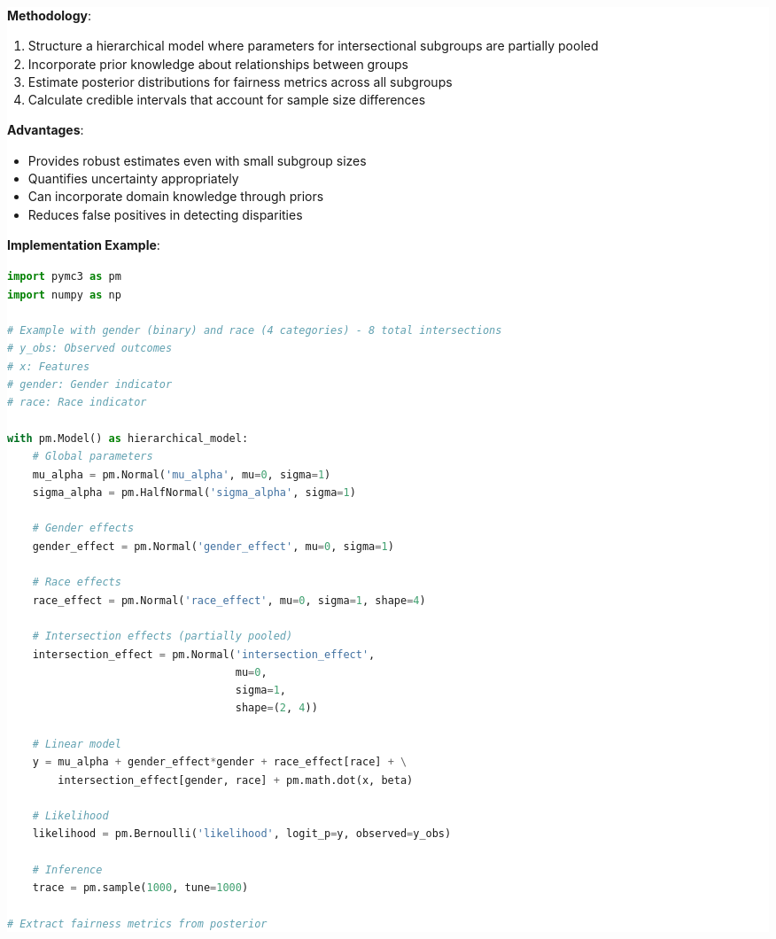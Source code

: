 **Methodology**:
1. Structure a hierarchical model where parameters for intersectional subgroups are partially pooled
2. Incorporate prior knowledge about relationships between groups
3. Estimate posterior distributions for fairness metrics across all subgroups
4. Calculate credible intervals that account for sample size differences

**Advantages**:
- Provides robust estimates even with small subgroup sizes
- Quantifies uncertainty appropriately
- Can incorporate domain knowledge through priors
- Reduces false positives in detecting disparities

**Implementation Example**:
```python
import pymc3 as pm
import numpy as np

# Example with gender (binary) and race (4 categories) - 8 total intersections
# y_obs: Observed outcomes
# x: Features
# gender: Gender indicator
# race: Race indicator 

with pm.Model() as hierarchical_model:
    # Global parameters
    mu_alpha = pm.Normal('mu_alpha', mu=0, sigma=1)
    sigma_alpha = pm.HalfNormal('sigma_alpha', sigma=1)
    
    # Gender effects
    gender_effect = pm.Normal('gender_effect', mu=0, sigma=1)
    
    # Race effects
    race_effect = pm.Normal('race_effect', mu=0, sigma=1, shape=4)
    
    # Intersection effects (partially pooled)
    intersection_effect = pm.Normal('intersection_effect', 
                                    mu=0, 
                                    sigma=1, 
                                    shape=(2, 4))
    
    # Linear model
    y = mu_alpha + gender_effect*gender + race_effect[race] + \
        intersection_effect[gender, race] + pm.math.dot(x, beta)
    
    # Likelihood
    likelihood = pm.Bernoulli('likelihood', logit_p=y, observed=y_obs)
    
    # Inference
    trace = pm.sample(1000, tune=1000)

# Extract fairness metrics from posterior
```
